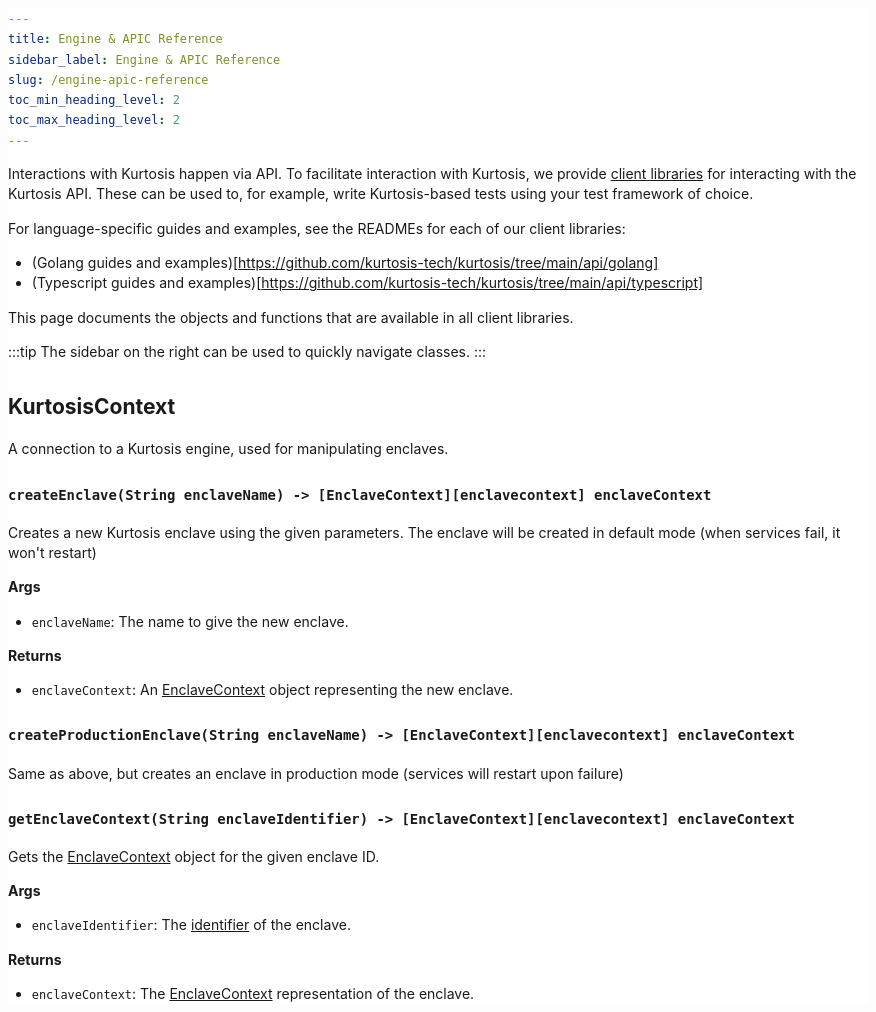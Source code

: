 ```yaml
---
title: Engine & APIC Reference
sidebar_label: Engine & APIC Reference
slug: /engine-apic-reference
toc_min_heading_level: 2
toc_max_heading_level: 2
---
```


Interactions with Kurtosis happen via API. To facilitate interaction with Kurtosis, we provide [client libraries][kurtosis-client-libs] for interacting with the Kurtosis API. These can be used to, for example, write Kurtosis-based tests using your test framework of choice.

For language-specific guides and examples, see the READMEs for each of our client libraries:
- (Golang guides and examples)[https://github.com/kurtosis-tech/kurtosis/tree/main/api/golang]
- (Typescript guides and examples)[https://github.com/kurtosis-tech/kurtosis/tree/main/api/typescript]

This page documents the objects and functions that are available in all client libraries.

:::tip
The sidebar on the right can be used to quickly navigate classes.
:::

KurtosisContext
---------------
A connection to a Kurtosis engine, used for manipulating enclaves.

### `createEnclave(String enclaveName) -> [EnclaveContext][enclavecontext] enclaveContext`
Creates a new Kurtosis enclave using the given parameters. The enclave will be created in default mode (when services fail, it won't restart)

**Args**
* `enclaveName`: The name to give the new enclave.

**Returns**
* `enclaveContext`: An [EnclaveContext][enclavecontext] object representing the new enclave.

### `createProductionEnclave(String enclaveName) -> [EnclaveContext][enclavecontext] enclaveContext`
Same as above, but creates an enclave in production mode (services will restart upon failure)


### `getEnclaveContext(String enclaveIdentifier) -> [EnclaveContext][enclavecontext] enclaveContext`
Gets the [EnclaveContext][enclavecontext] object for the given enclave ID.

**Args**
* `enclaveIdentifier`: The [identifier][identifier] of the enclave.

**Returns**
* `enclaveContext`: The [EnclaveContext][enclavecontext] representation of the enclave.


[kurtosis-client-libs]: https://github.com/kurtosis-tech/kurtosis/tree/main/api
[servicelogsstreamcontent]: #servicelogsstreamcontent
[servicelog]: #servicelog
[enclavecontext]: #enclavecontext
[enclavecontext_runstarlarkscript]: #runstarlarkscriptstring-serializedstarlarkscript-starlarkrunconfig-runconfig---streamstarlarkrunresponseline-responselines-error-error
[enclavecontext_runstarlarkpackage]: #runstarlarkpackagestring-packagerootpath-starlarkrunconfig-starlarkrunconfig---streamstarlarkrunresponseline-responselines-error-error
[enclavecontext_runstarlarkremotepackage]: #runstarlarkremotepackagestring-packageid-starlarkrunconfig-starlarkrunconfig---streamstarlarkrunresponseline-responselines-error-error
[starlarkrunresponseline]: #starlarkrunresponseline
[starlarkinstruction]: #starlarkinstruction
[starlarkinstructionresult]: #starlarkinstructionresult
[starlarkerror]: #starlarkerror
[starlarkrunprogress]: #starlarkrunprogress
[starlarkrunfinishedevent]: #starlarkrunfinishedevent
[starlarkwarning]: #starlarkwarning
[starlarkrunresult]: #starlarkrunresult
[starlarkrunconfig]: #starlarkrunconfig
[servicecontext]: #servicecontext
[servicecontext_getpublicports]: #getpublicports---mapportid-portspec
[loglinefilter]: #loglinefilter
[google_re2_syntax_docs]: https://github.com/google/re2/wiki/Syntax
[enclaveinfo]: #enclaveinfo
[enclaves]: #enclaves
[identifier]: ../advanced-concepts/resource-identifier.md
[enclave-identifiers]: #enclaveidentifiers
[service-identifiers]: #serviceidentifiers
